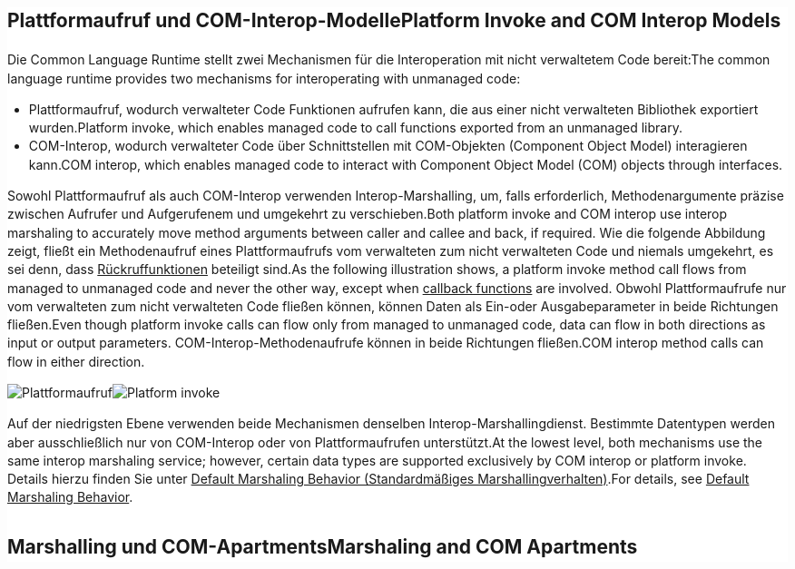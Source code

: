 ## <a name="platform-invoke-and-com-interop-models"></a><span data-ttu-id="50d6e-112">Plattformaufruf und COM-Interop-Modelle</span><span class="sxs-lookup"><span data-stu-id="50d6e-112">Platform Invoke and COM Interop Models</span></span>

<span data-ttu-id="50d6e-113">Die Common Language Runtime stellt zwei Mechanismen für die Interoperation mit nicht verwaltetem Code bereit:</span><span class="sxs-lookup"><span data-stu-id="50d6e-113">The common language runtime provides two mechanisms for interoperating with unmanaged code:</span></span>

- <span data-ttu-id="50d6e-114">Plattformaufruf, wodurch verwalteter Code Funktionen aufrufen kann, die aus einer nicht verwalteten Bibliothek exportiert wurden.</span><span class="sxs-lookup"><span data-stu-id="50d6e-114">Platform invoke, which enables managed code to call functions exported from an unmanaged library.</span></span>
- <span data-ttu-id="50d6e-115">COM-Interop, wodurch verwalteter Code über Schnittstellen mit COM-Objekten (Component Object Model) interagieren kann.</span><span class="sxs-lookup"><span data-stu-id="50d6e-115">COM interop, which enables managed code to interact with Component Object Model (COM) objects through interfaces.</span></span>

<span data-ttu-id="50d6e-116">Sowohl Plattformaufruf als auch COM-Interop verwenden Interop-Marshalling, um, falls erforderlich, Methodenargumente präzise zwischen Aufrufer und Aufgerufenem und umgekehrt zu verschieben.</span><span class="sxs-lookup"><span data-stu-id="50d6e-116">Both platform invoke and COM interop use interop marshaling to accurately move method arguments between caller and callee and back, if required.</span></span> <span data-ttu-id="50d6e-117">Wie die folgende Abbildung zeigt, fließt ein Methodenaufruf eines Plattformaufrufs vom verwalteten zum nicht verwalteten Code und niemals umgekehrt, es sei denn, dass [Rückruffunktionen](callback-functions.md) beteiligt sind.</span><span class="sxs-lookup"><span data-stu-id="50d6e-117">As the following illustration shows, a platform invoke method call flows from managed to unmanaged code and never the other way, except when [callback functions](callback-functions.md) are involved.</span></span> <span data-ttu-id="50d6e-118">Obwohl Plattformaufrufe nur vom verwalteten zum nicht verwalteten Code fließen können, können Daten als Ein-oder Ausgabeparameter in beide Richtungen fließen.</span><span class="sxs-lookup"><span data-stu-id="50d6e-118">Even though platform invoke calls can flow only from managed to unmanaged code, data can flow in both directions as input or output parameters.</span></span> <span data-ttu-id="50d6e-119">COM-Interop-Methodenaufrufe können in beide Richtungen fließen.</span><span class="sxs-lookup"><span data-stu-id="50d6e-119">COM interop method calls can flow in either direction.</span></span>

<span data-ttu-id="50d6e-120">![Plattformaufruf](./media/interop-marshaling/interop-marshaling-invoke-and-com.png "Plattformaufruf- und COM-Interop-Aufruffluss")</span><span class="sxs-lookup"><span data-stu-id="50d6e-120">![Platform invoke](./media/interop-marshaling/interop-marshaling-invoke-and-com.png "Platform invoke and COM interop call flow")</span></span>

<span data-ttu-id="50d6e-121">Auf der niedrigsten Ebene verwenden beide Mechanismen denselben Interop-Marshallingdienst. Bestimmte Datentypen werden aber ausschließlich nur von COM-Interop oder von Plattformaufrufen unterstützt.</span><span class="sxs-lookup"><span data-stu-id="50d6e-121">At the lowest level, both mechanisms use the same interop marshaling service; however, certain data types are supported exclusively by COM interop or platform invoke.</span></span> <span data-ttu-id="50d6e-122">Details hierzu finden Sie unter [Default Marshaling Behavior (Standardmäßiges Marshallingverhalten)](default-marshaling-behavior.md).</span><span class="sxs-lookup"><span data-stu-id="50d6e-122">For details, see [Default Marshaling Behavior](default-marshaling-behavior.md).</span></span>

## <a name="marshaling-and-com-apartments"></a><span data-ttu-id="50d6e-123">Marshalling und COM-Apartments</span><span class="sxs-lookup"><span data-stu-id="50d6e-123">Marshaling and COM Apartments</span></span>
